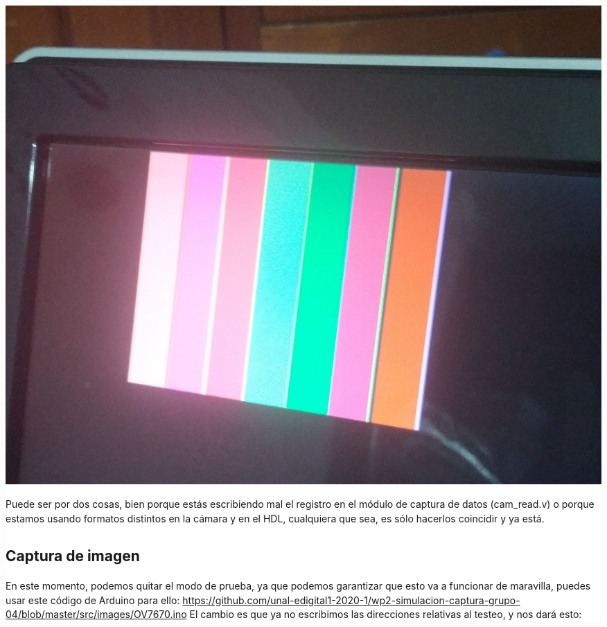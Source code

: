 ![29](https://github.com/unal-edigital1-2020-1/wp2-simulacion-captura-grupo-04/blob/master/docs/Imagenes/Implementacion/29.jpeg)

Puede ser por dos cosas, bien porque estás escribiendo mal el registro en el módulo de captura de datos (cam_read.v) o porque estamos usando formatos distintos en la cámara y en el HDL, cualquiera que sea, es sólo hacerlos coincidir y ya está.

## Captura de imagen

En este momento, podemos quitar el modo de prueba, ya que podemos garantizar que esto va a funcionar de maravilla, puedes usar este código de Arduino para ello: https://github.com/unal-edigital1-2020-1/wp2-simulacion-captura-grupo-04/blob/master/src/images/OV7670.ino El cambio es que ya no escribimos las direcciones relativas al testeo, y nos dará esto:
